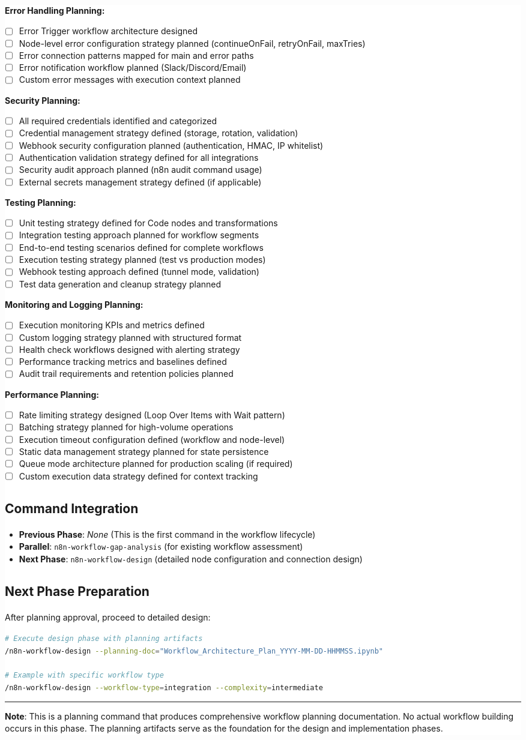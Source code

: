 **Error Handling Planning:**
- [ ] Error Trigger workflow architecture designed
- [ ] Node-level error configuration strategy planned (continueOnFail, retryOnFail, maxTries)
- [ ] Error connection patterns mapped for main and error paths
- [ ] Error notification workflow planned (Slack/Discord/Email)
- [ ] Custom error messages with execution context planned

**Security Planning:**
- [ ] All required credentials identified and categorized
- [ ] Credential management strategy defined (storage, rotation, validation)
- [ ] Webhook security configuration planned (authentication, HMAC, IP whitelist)
- [ ] Authentication validation strategy defined for all integrations
- [ ] Security audit approach planned (n8n audit command usage)
- [ ] External secrets management strategy defined (if applicable)

**Testing Planning:**
- [ ] Unit testing strategy defined for Code nodes and transformations
- [ ] Integration testing approach planned for workflow segments
- [ ] End-to-end testing scenarios defined for complete workflows
- [ ] Execution testing strategy planned (test vs production modes)
- [ ] Webhook testing approach defined (tunnel mode, validation)
- [ ] Test data generation and cleanup strategy planned

**Monitoring and Logging Planning:**
- [ ] Execution monitoring KPIs and metrics defined
- [ ] Custom logging strategy planned with structured format
- [ ] Health check workflows designed with alerting strategy
- [ ] Performance tracking metrics and baselines defined
- [ ] Audit trail requirements and retention policies planned

**Performance Planning:**
- [ ] Rate limiting strategy designed (Loop Over Items with Wait pattern)
- [ ] Batching strategy planned for high-volume operations
- [ ] Execution timeout configuration defined (workflow and node-level)
- [ ] Static data management strategy planned for state persistence
- [ ] Queue mode architecture planned for production scaling (if required)
- [ ] Custom execution data strategy defined for context tracking

## Command Integration

- **Previous Phase**: *None* (This is the first command in the workflow lifecycle)
- **Parallel**: `n8n-workflow-gap-analysis` (for existing workflow assessment)
- **Next Phase**: `n8n-workflow-design` (detailed node configuration and connection design)

## Next Phase Preparation

After planning approval, proceed to detailed design:

```bash
# Execute design phase with planning artifacts
/n8n-workflow-design --planning-doc="Workflow_Architecture_Plan_YYYY-MM-DD-HHMMSS.ipynb"

# Example with specific workflow type
/n8n-workflow-design --workflow-type=integration --complexity=intermediate
```

---

**Note**: This is a planning command that produces comprehensive workflow planning documentation. No actual workflow building occurs in this phase. The planning artifacts serve as the foundation for the design and implementation phases.
